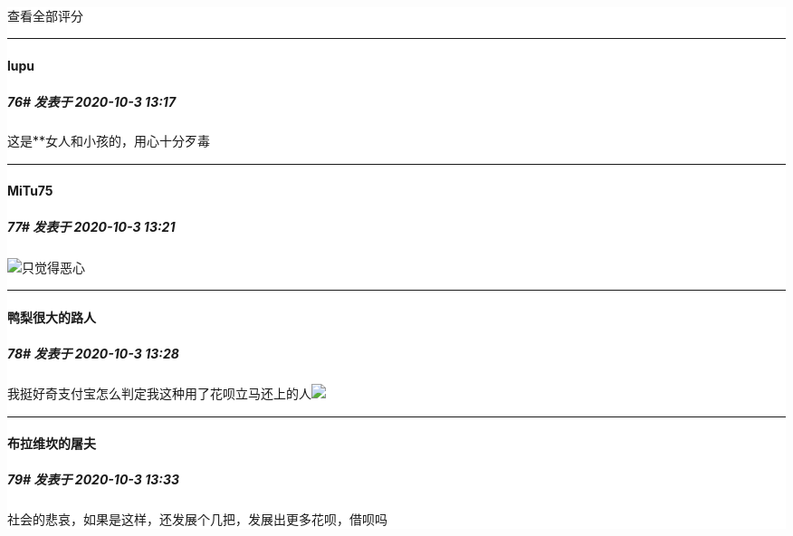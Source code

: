

查看全部评分






*****

####  lupu  
##### 76#       发表于 2020-10-3 13:17




这是**女人和小孩的，用心十分歹毒







*****

####  MiTu75  
##### 77#       发表于 2020-10-3 13:21



<img src="https://static.saraba1st.com/image/smiley/face2017/001.png" referrerpolicy="no-referrer">只觉得恶心







*****

####  鸭梨很大的路人  
##### 78#       发表于 2020-10-3 13:28




我挺好奇支付宝怎么判定我这种用了花呗立马还上的人<img src="https://static.saraba1st.com/image/smiley/face2017/035.png" referrerpolicy="no-referrer">







*****

####  布拉维坎的屠夫  
##### 79#       发表于 2020-10-3 13:33




社会的悲哀，如果是这样，还发展个几把，发展出更多花呗，借呗吗




